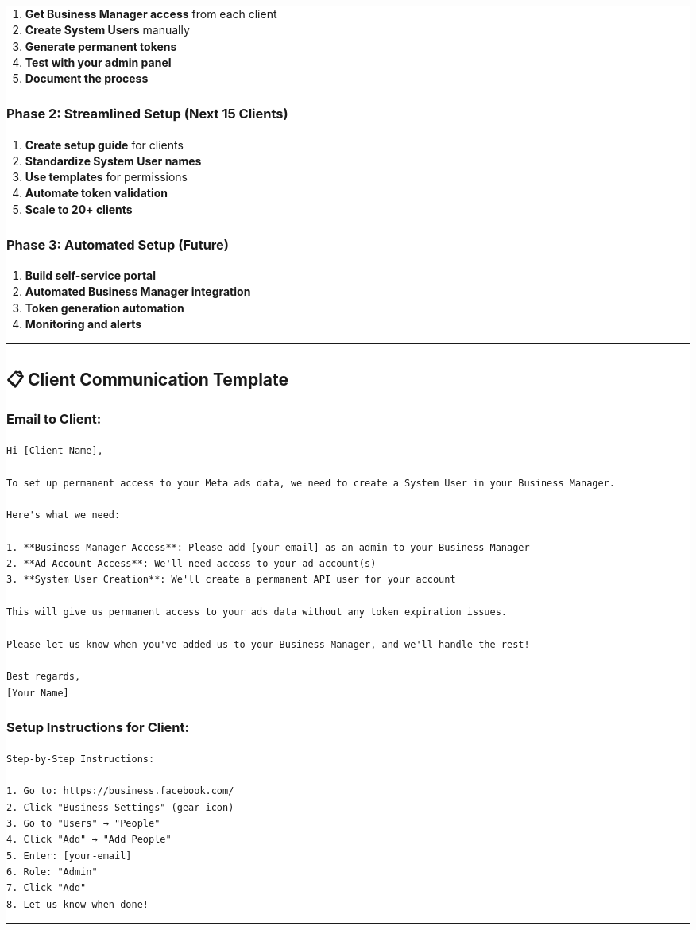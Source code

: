 1. **Get Business Manager access** from each client
2. **Create System Users** manually
3. **Generate permanent tokens**
4. **Test with your admin panel**
5. **Document the process**

### **Phase 2: Streamlined Setup (Next 15 Clients)**

1. **Create setup guide** for clients
2. **Standardize System User names**
3. **Use templates** for permissions
4. **Automate token validation**
5. **Scale to 20+ clients**

### **Phase 3: Automated Setup (Future)**

1. **Build self-service portal**
2. **Automated Business Manager integration**
3. **Token generation automation**
4. **Monitoring and alerts**

---

## 📋 **Client Communication Template**

### **Email to Client:**

```
Hi [Client Name],

To set up permanent access to your Meta ads data, we need to create a System User in your Business Manager.

Here's what we need:

1. **Business Manager Access**: Please add [your-email] as an admin to your Business Manager
2. **Ad Account Access**: We'll need access to your ad account(s)
3. **System User Creation**: We'll create a permanent API user for your account

This will give us permanent access to your ads data without any token expiration issues.

Please let us know when you've added us to your Business Manager, and we'll handle the rest!

Best regards,
[Your Name]
```

### **Setup Instructions for Client:**

```
Step-by-Step Instructions:

1. Go to: https://business.facebook.com/
2. Click "Business Settings" (gear icon)
3. Go to "Users" → "People"
4. Click "Add" → "Add People"
5. Enter: [your-email]
6. Role: "Admin"
7. Click "Add"
8. Let us know when done!
```

---